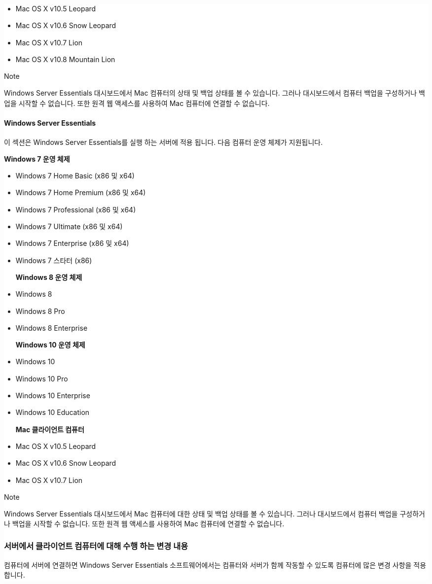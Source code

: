- Mac OS X v10.5 Leopard  

- Mac OS X v10.6 Snow Leopard  

- Mac OS X v10.7 Lion  

- Mac OS X v10.8 Mountain Lion  

> [!NOTE]
>  Windows Server Essentials 대시보드에서 Mac 컴퓨터의 상태 및 백업 상태를 볼 수 있습니다. 그러나 대시보드에서 컴퓨터 백업을 구성하거나 백업을 시작할 수 없습니다. 또한 원격 웹 액세스를 사용하여 Mac 컴퓨터에 연결할 수 없습니다.  

#### <a name="windows-server-essentials"></a>Windows Server Essentials  
  이 섹션은 Windows Server Essentials를 실행 하는 서버에 적용 됩니다. 다음 컴퓨터 운영 체제가 지원됩니다.  

 **Windows 7 운영 체제**  

- Windows 7 Home Basic (x86 및 x64)  

- Windows 7 Home Premium (x86 및 x64)  

- Windows 7 Professional (x86 및 x64)  

- Windows 7 Ultimate (x86 및 x64)  

- Windows 7 Enterprise (x86 및 x64)  

- Windows 7 스타터 (x86)  

  **Windows 8 운영 체제**  

- Windows 8  

- Windows 8 Pro  

- Windows 8 Enterprise  

  **Windows 10 운영 체제**  

- Windows 10  

- Windows 10 Pro  

- Windows 10 Enterprise  

- Windows 10 Education  

  **Mac 클라이언트 컴퓨터**  

- Mac OS X v10.5 Leopard  

- Mac OS X v10.6 Snow Leopard  

- Mac OS X v10.7 Lion  

> [!NOTE]
>  Windows Server Essentials 대시보드에서 Mac 컴퓨터에 대한 상태 및 백업 상태를 볼 수 있습니다. 그러나 대시보드에서 컴퓨터 백업을 구성하거나 백업을 시작할 수 없습니다. 또한 원격 웹 액세스를 사용하여 Mac 컴퓨터에 연결할 수 없습니다.  

###  <a name="changes-the-server-makes-to-a-client-computer"></a><a name="BKMK_5"></a>서버에서 클라이언트 컴퓨터에 대해 수행 하는 변경 내용  
 컴퓨터에 서버에 연결하면 Windows Server Essentials 소프트웨어에서는 컴퓨터와 서버가 함께 작동할 수 있도록 컴퓨터에 많은 변경 사항을 적용합니다.  
